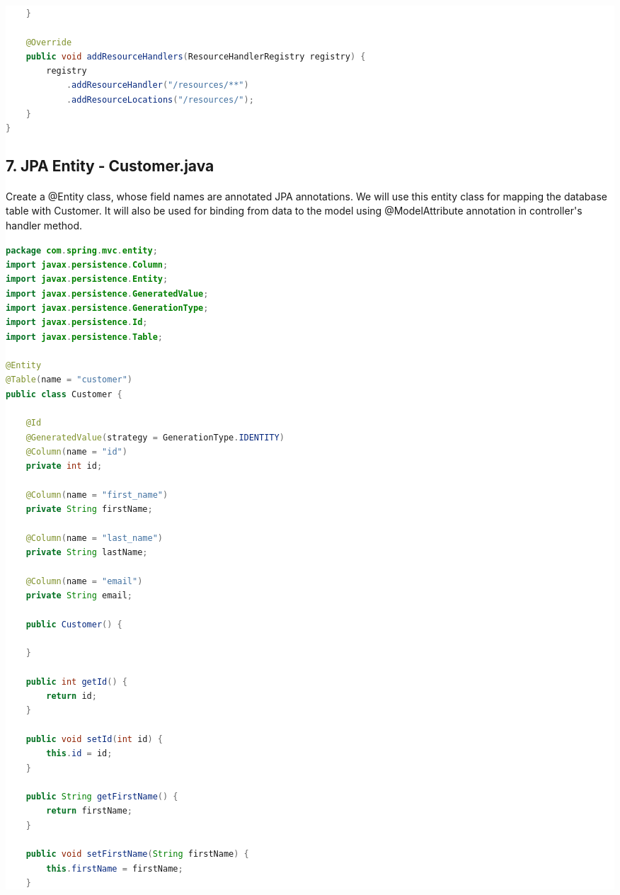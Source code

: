 ```java
    }

    @Override
    public void addResourceHandlers(ResourceHandlerRegistry registry) {
        registry
            .addResourceHandler("/resources/**")
            .addResourceLocations("/resources/");
    }
}
```

## 7. JPA Entity - Customer.java

Create a @Entity class, whose field names are annotated JPA annotations. We will use this entity class for mapping the database table with Customer. It will also be used for binding from data to the model using @ModelAttribute annotation in controller's handler method.

```java
package com.spring.mvc.entity;
import javax.persistence.Column;
import javax.persistence.Entity;
import javax.persistence.GeneratedValue;
import javax.persistence.GenerationType;
import javax.persistence.Id;
import javax.persistence.Table;

@Entity
@Table(name = "customer")
public class Customer {

    @Id
    @GeneratedValue(strategy = GenerationType.IDENTITY)
    @Column(name = "id")
    private int id;

    @Column(name = "first_name")
    private String firstName;

    @Column(name = "last_name")
    private String lastName;

    @Column(name = "email")
    private String email;

    public Customer() {

    }

    public int getId() {
        return id;
    }

    public void setId(int id) {
        this.id = id;
    }

    public String getFirstName() {
        return firstName;
    }

    public void setFirstName(String firstName) {
        this.firstName = firstName;
    }
```